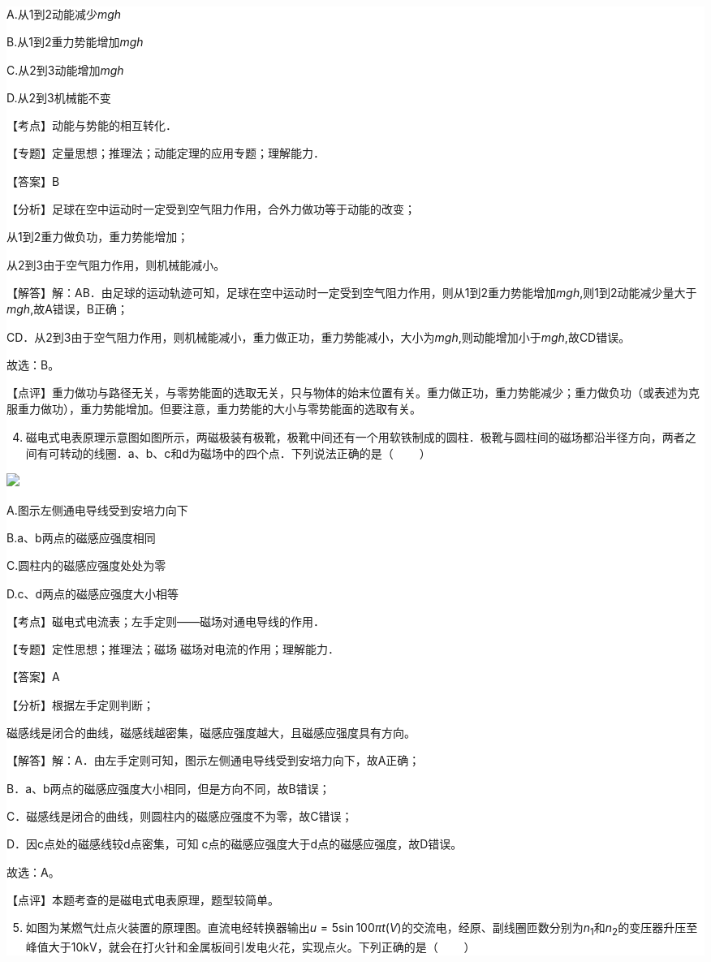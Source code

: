 A.从1到2动能减少$mgh$

B.从1到2重力势能增加$mgh$

C.从2到3动能增加$mgh$

D.从2到3机械能不变

【考点】动能与势能的相互转化．

【专题】定量思想；推理法；动能定理的应用专题；理解能力．

【答案】B

【分析】足球在空中运动时一定受到空气阻力作用，合外力做功等于动能的改变；

从1到2重力做负功，重力势能增加；

从2到3由于空气阻力作用，则机械能减小。

【解答】解：AB．由足球的运动轨迹可知，足球在空中运动时一定受到空气阻力作用，则从1到2重力势能增加$mgh$,则1到2动能减少量大于$mgh$,故A错误，B正确；

CD．从2到3由于空气阻力作用，则机械能减小，重力做正功，重力势能减小，大小为$mgh$,则动能增加小于$mgh$,故CD错误。

故选：B。

【点评】重力做功与路径无关，与零势能面的选取无关，只与物体的始末位置有关。重力做正功，重力势能减少；重力做负功（或表述为克服重力做功），重力势能增加。但要注意，重力势能的大小与零势能面的选取有关。

4. 磁电式电表原理示意图如图所示，两磁极装有极靴，极靴中间还有一个用软铁制成的圆柱．极靴与圆柱间的磁场都沿半径方向，两者之间有可转动的线圈．a、b、c和d为磁场中的四个点．下列说法正确的是$（\qquad）$

![](https://raw.githubusercontent.com/Campanulata/physics_paper_img/master/img/20240329094431.png)

A.图示左侧通电导线受到安培力向下

B.a、b两点的磁感应强度相同

C.圆柱内的磁感应强度处处为零

D.c、d两点的磁感应强度大小相等

【考点】磁电式电流表；左手定则——磁场对通电导线的作用．

【专题】定性思想；推理法；磁场 磁场对电流的作用；理解能力．

【答案】A

【分析】根据左手定则判断；

磁感线是闭合的曲线，磁感线越密集，磁感应强度越大，且磁感应强度具有方向。

【解答】解：A．由左手定则可知，图示左侧通电导线受到安培力向下，故A正确；

B．a、b两点的磁感应强度大小相同，但是方向不同，故B错误；

C．磁感线是闭合的曲线，则圆柱内的磁感应强度不为零，故C错误；

D．因c点处的磁感线较d点密集，可知 c点的磁感应强度大于d点的磁感应强度，故D错误。

故选：A。

【点评】本题考查的是磁电式电表原理，题型较简单。

5. 如图为某燃气灶点火装置的原理图。直流电经转换器输出$u=5\sin 100\pi t\left(V\right)$的交流电，经原、副线圈匝数分别为$n_1$和$n_2$的变压器升压至峰值大于$10\mathrm{kV}$，就会在打火针和金属板间引发电火花，实现点火。下列正确的是$（\qquad）$
